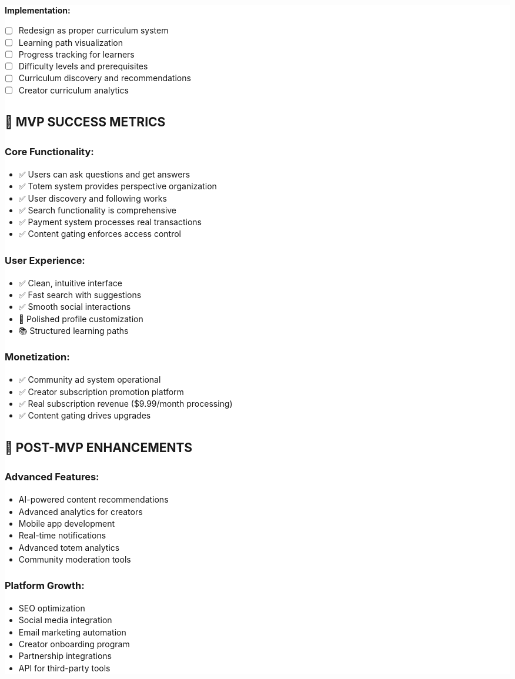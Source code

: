**Implementation:**
- [ ] Redesign as proper curriculum system
- [ ] Learning path visualization
- [ ] Progress tracking for learners
- [ ] Difficulty levels and prerequisites
- [ ] Curriculum discovery and recommendations
- [ ] Creator curriculum analytics

## 🎯 **MVP SUCCESS METRICS**

### **Core Functionality:**
- ✅ Users can ask questions and get answers
- ✅ Totem system provides perspective organization
- ✅ User discovery and following works
- ✅ Search functionality is comprehensive
- ✅ Payment system processes real transactions
- ✅ Content gating enforces access control

### **User Experience:**
- ✅ Clean, intuitive interface
- ✅ Fast search with suggestions
- ✅ Smooth social interactions
- 🔧 Polished profile customization
- 📚 Structured learning paths

### **Monetization:**
- ✅ Community ad system operational
- ✅ Creator subscription promotion platform
- ✅ Real subscription revenue ($9.99/month processing)
- ✅ Content gating drives upgrades

## 🚀 **POST-MVP ENHANCEMENTS**

### **Advanced Features:**
- AI-powered content recommendations
- Advanced analytics for creators
- Mobile app development
- Real-time notifications
- Advanced totem analytics
- Community moderation tools

### **Platform Growth:**
- SEO optimization
- Social media integration
- Email marketing automation
- Creator onboarding program
- Partnership integrations
- API for third-party tools
